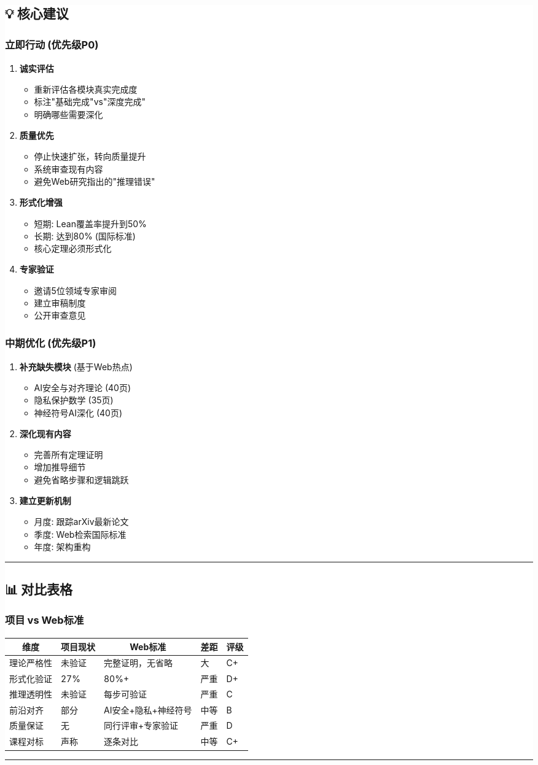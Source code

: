 
## 💡 核心建议

### 立即行动 (优先级P0)

1. **诚实评估**
   - 重新评估各模块真实完成度
   - 标注"基础完成"vs"深度完成"
   - 明确哪些需要深化

2. **质量优先**
   - 停止快速扩张，转向质量提升
   - 系统审查现有内容
   - 避免Web研究指出的"推理错误"

3. **形式化增强**
   - 短期: Lean覆盖率提升到50%
   - 长期: 达到80% (国际标准)
   - 核心定理必须形式化

4. **专家验证**
   - 邀请5位领域专家审阅
   - 建立审稿制度
   - 公开审查意见

### 中期优化 (优先级P1)

1. **补充缺失模块** (基于Web热点)
   - AI安全与对齐理论 (40页)
   - 隐私保护数学 (35页)
   - 神经符号AI深化 (40页)

2. **深化现有内容**
   - 完善所有定理证明
   - 增加推导细节
   - 避免省略步骤和逻辑跳跃

3. **建立更新机制**
   - 月度: 跟踪arXiv最新论文
   - 季度: Web检索国际标准
   - 年度: 架构重构

---

## 📊 对比表格

### 项目 vs Web标准

| 维度 | 项目现状 | Web标准 | 差距 | 评级 |
|------|----------|---------|------|------|
| 理论严格性 | 未验证 | 完整证明，无省略 | 大 | C+ |
| 形式化验证 | 27% | 80%+ | 严重 | D+ |
| 推理透明性 | 未验证 | 每步可验证 | 严重 | C |
| 前沿对齐 | 部分 | AI安全+隐私+神经符号 | 中等 | B |
| 质量保证 | 无 | 同行评审+专家验证 | 严重 | D |
| 课程对标 | 声称 | 逐条对比 | 中等 | C+ |

---